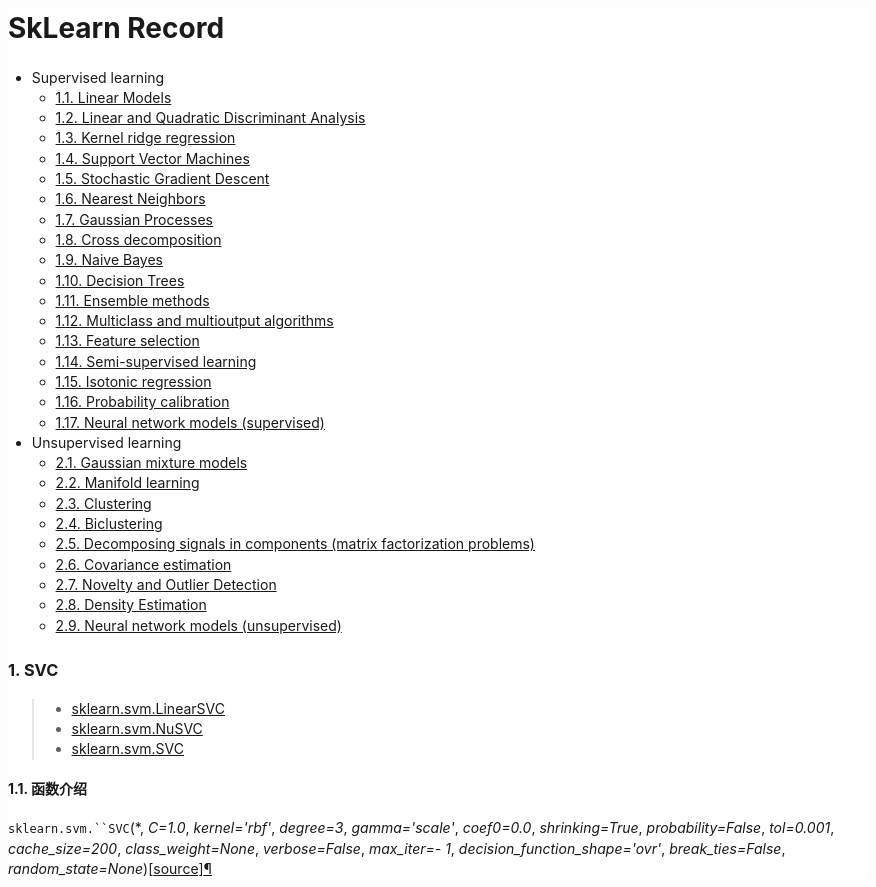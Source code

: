 # SkLearn Record


- Supervised learning
  - [1.1. Linear Models](https://scikit-learn.org/stable/modules/linear_model.html)
  - [1.2. Linear and Quadratic Discriminant Analysis](https://scikit-learn.org/stable/modules/lda_qda.html)
  - [1.3. Kernel ridge regression](https://scikit-learn.org/stable/modules/kernel_ridge.html)
  - [1.4. Support Vector Machines](https://scikit-learn.org/stable/modules/svm.html)
  - [1.5. Stochastic Gradient Descent](https://scikit-learn.org/stable/modules/sgd.html)
  - [1.6. Nearest Neighbors](https://scikit-learn.org/stable/modules/neighbors.html)
  - [1.7. Gaussian Processes](https://scikit-learn.org/stable/modules/gaussian_process.html)
  - [1.8. Cross decomposition](https://scikit-learn.org/stable/modules/cross_decomposition.html)
  - [1.9. Naive Bayes](https://scikit-learn.org/stable/modules/naive_bayes.html)
  - [1.10. Decision Trees](https://scikit-learn.org/stable/modules/tree.html)
  - [1.11. Ensemble methods](https://scikit-learn.org/stable/modules/ensemble.html)
  - [1.12. Multiclass and multioutput algorithms](https://scikit-learn.org/stable/modules/multiclass.html)
  - [1.13. Feature selection](https://scikit-learn.org/stable/modules/feature_selection.html)
  - [1.14. Semi-supervised learning](https://scikit-learn.org/stable/modules/semi_supervised.html)
  - [1.15. Isotonic regression](https://scikit-learn.org/stable/modules/isotonic.html)
  - [1.16. Probability calibration](https://scikit-learn.org/stable/modules/calibration.html)
  - [1.17. Neural network models (supervised)](https://scikit-learn.org/stable/modules/neural_networks_supervised.html)
- Unsupervised learning
  - [2.1. Gaussian mixture models](https://scikit-learn.org/stable/modules/mixture.html)
  - [2.2. Manifold learning](https://scikit-learn.org/stable/modules/manifold.html)
  - [2.3. Clustering](https://scikit-learn.org/stable/modules/clustering.html)
  - [2.4. Biclustering](https://scikit-learn.org/stable/modules/biclustering.html)
  - [2.5. Decomposing signals in components (matrix factorization problems)](https://scikit-learn.org/stable/modules/decomposition.html)
  - [2.6. Covariance estimation](https://scikit-learn.org/stable/modules/covariance.html)
  - [2.7. Novelty and Outlier Detection](https://scikit-learn.org/stable/modules/outlier_detection.html)
  - [2.8. Density Estimation](https://scikit-learn.org/stable/modules/density.html)
  - [2.9. Neural network models (unsupervised)](https://scikit-learn.org/stable/modules/neural_networks_unsupervised.html)

### 1. SVC

> - [sklearn.svm.LinearSVC](https://scikit-learn.org/stable/modules/generated/sklearn.svm.LinearSVC.html?highlight=svc#sklearn.svm.LinearSVC)
> - [sklearn.svm.NuSVC](https://scikit-learn.org/stable/modules/generated/sklearn.svm.NuSVC.html?highlight=svc#sklearn.svm.NuSVC)
> - [sklearn.svm.SVC](https://scikit-learn.org/stable/modules/generated/sklearn.svm.SVC.html?highlight=svc#sklearn.svm.SVC)

#### 1.1. 函数介绍

`sklearn.svm.``SVC`(*, *C=1.0*, *kernel='rbf'*, *degree=3*, *gamma='scale'*, *coef0=0.0*, *shrinking=True*, *probability=False*, *tol=0.001*, *cache_size=200*, *class_weight=None*, *verbose=False*, *max_iter=- 1*, *decision_function_shape='ovr'*, *break_ties=False*, *random_state=None*)[[source\]](https://github.com/scikit-learn/scikit-learn/blob/95119c13a/sklearn/svm/_classes.py#L443)[¶](https://scikit-learn.org/stable/modules/generated/sklearn.svm.SVC.html?highlight=svc#sklearn.svm.SVC)
